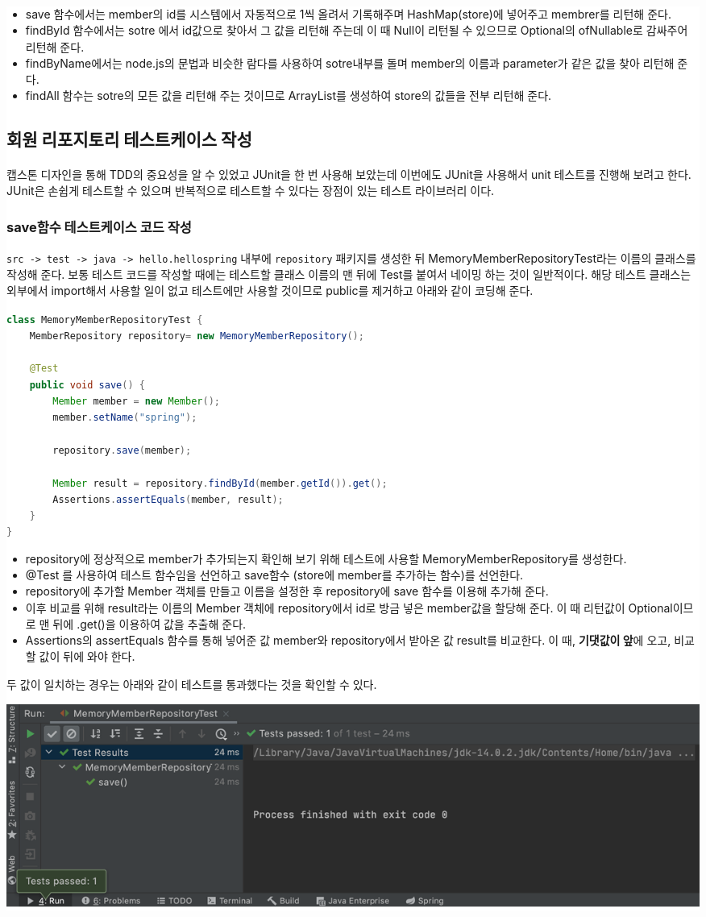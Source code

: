 ```java
```

- save 함수에서는 member의 id를 시스템에서 자동적으로 1씩 올려서 기록해주며 HashMap(store)에 넣어주고 membrer를 리턴해 준다.
- findById 함수에서는 sotre 에서 id값으로 찾아서 그 값을 리턴해 주는데 이 때 Null이 리턴될 수 있으므로 Optional의 ofNullable로 감싸주어 리턴해 준다.
- findByName에서는 node.js의 문법과 비슷한 람다를 사용하여 sotre내부를 돌며 member의 이름과 parameter가 같은 값을 찾아 리턴해 준다.
- findAll 함수는 sotre의 모든 값을 리턴해 주는 것이므로 ArrayList를 생성하여 store의 값들을 전부 리턴해 준다.

## 회원 리포지토리 테스트케이스 작성

캡스톤 디자인을 통해 TDD의 중요성을 알 수 있었고 JUnit을 한 번 사용해 보았는데 이번에도 JUnit을 사용해서 unit 테스트를 진행해 보려고 한다. JUnit은 손쉽게 테스트할 수 있으며 반복적으로 테스트할 수 있다는 장점이 있는 테스트 라이브러리 이다.

### save함수 테스트케이스 코드 작성

```src -> test -> java -> hello.hellospring``` 내부에 ```repository``` 패키지를 생성한 뒤 MemoryMemberRepositoryTest라는 이름의 클래스를 작성해 준다. 보통 테스트 코드를 작성할 때에는 테스트할 클래스 이름의 맨 뒤에 Test를 붙여서 네이밍 하는 것이 일반적이다. 해당 테스트 클래스는 외부에서 import해서 사용할 일이 없고 테스트에만 사용할 것이므로 public를 제거하고 아래와 같이 코딩해 준다.

```java
class MemoryMemberRepositoryTest {
    MemberRepository repository= new MemoryMemberRepository();

    @Test
    public void save() {
        Member member = new Member();
        member.setName("spring");

        repository.save(member);

        Member result = repository.findById(member.getId()).get();
        Assertions.assertEquals(member, result);
    }
}
```

- repository에 정상적으로 member가 추가되는지 확인해 보기 위해 테스트에 사용할 MemoryMemberRepository를 생성한다.
- @Test 를 사용하여 테스트 함수임을 선언하고 save함수 (store에 member를 추가하는 함수)를 선언한다.
- repository에 추가할 Member 객체를 만들고 이름을 설정한 후 repository에 save 함수를 이용해 추가해 준다.
- 이후 비교를 위해 result라는 이름의 Member 객체에 repository에서 id로 방금 넣은 member값을 할당해 준다. 이 때 리턴값이 Optional이므로 맨 뒤에 .get()을 이용하여 값을 추출해 준다.
- Assertions의 assertEquals 함수를 통해 넣어준 값 member와 repository에서 받아온 값 result를 비교한다. 이 때, **기댓값이 앞**에 오고, 비교할 값이 뒤에 와야 한다.

두 값이 일치하는 경우는 아래와 같이 테스트를 통과했다는 것을 확인할 수 있다.

![image-20200907165157714](../../post_images/20200907/image-20200907165157714.png)
